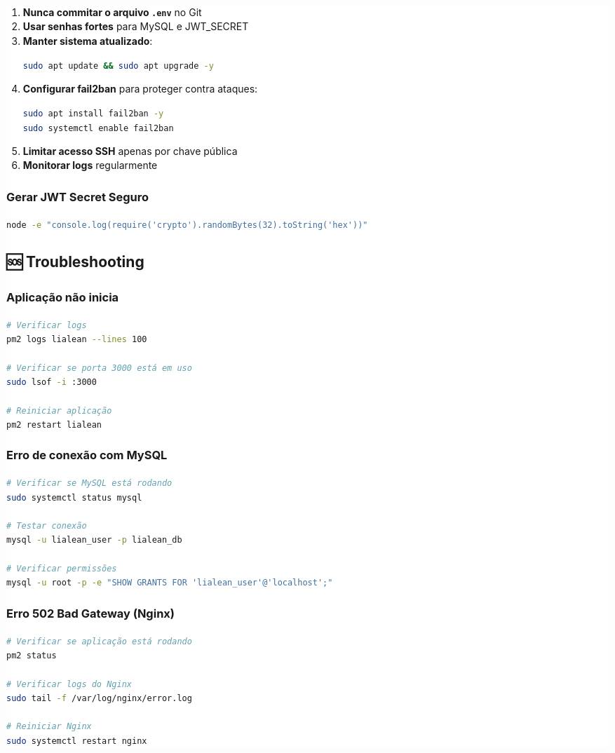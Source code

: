 1. **Nunca commitar o arquivo `.env`** no Git
2. **Usar senhas fortes** para MySQL e JWT_SECRET
3. **Manter sistema atualizado**:
   ```bash
   sudo apt update && sudo apt upgrade -y
   ```
4. **Configurar fail2ban** para proteger contra ataques:
   ```bash
   sudo apt install fail2ban -y
   sudo systemctl enable fail2ban
   ```
5. **Limitar acesso SSH** apenas por chave pública
6. **Monitorar logs** regularmente

### Gerar JWT Secret Seguro

```bash
node -e "console.log(require('crypto').randomBytes(32).toString('hex'))"
```

## 🆘 Troubleshooting

### Aplicação não inicia

```bash
# Verificar logs
pm2 logs lialean --lines 100

# Verificar se porta 3000 está em uso
sudo lsof -i :3000

# Reiniciar aplicação
pm2 restart lialean
```

### Erro de conexão com MySQL

```bash
# Verificar se MySQL está rodando
sudo systemctl status mysql

# Testar conexão
mysql -u lialean_user -p lialean_db

# Verificar permissões
mysql -u root -p -e "SHOW GRANTS FOR 'lialean_user'@'localhost';"
```

### Erro 502 Bad Gateway (Nginx)

```bash
# Verificar se aplicação está rodando
pm2 status

# Verificar logs do Nginx
sudo tail -f /var/log/nginx/error.log

# Reiniciar Nginx
sudo systemctl restart nginx
```
